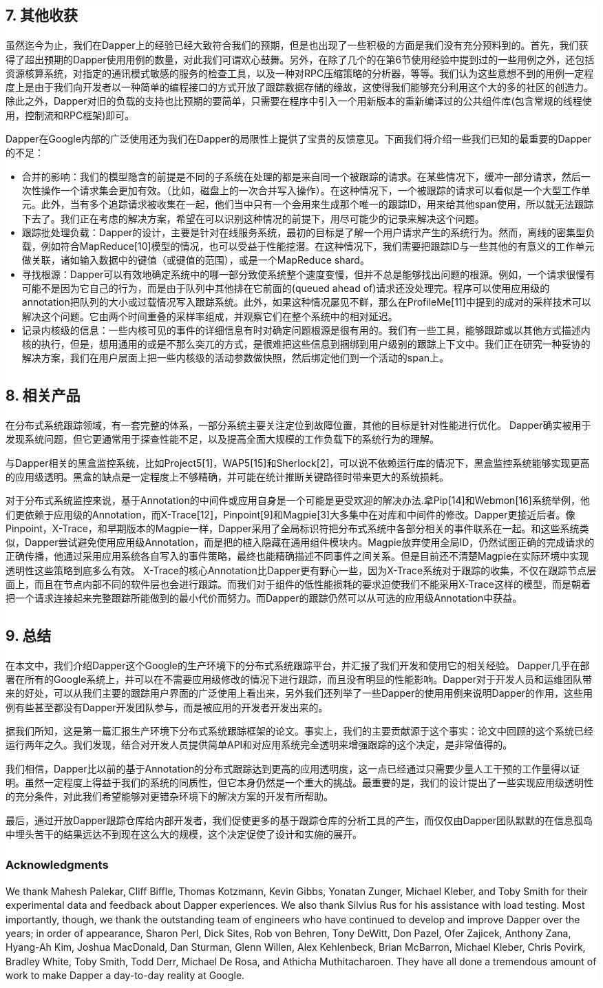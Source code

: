## 7\. 其他收获

虽然迄今为止，我们在Dapper上的经验已经大致符合我们的预期，但是也出现了一些积极的方面是我们没有充分预料到的。首先，我们获得了超出预期的Dapper使用用例的数量，对此我们可谓欢心鼓舞。另外，在除了几个的在第6节使用经验中提到过的一些用例之外，还包括资源核算系统，对指定的通讯模式敏感的服务的检查工具，以及一种对RPC压缩策略的分析器，等等。我们认为这些意想不到的用例一定程度上是由于我们向开发者以一种简单的编程接口的方式开放了跟踪数据存储的缘故，这使得我们能够充分利用这个大的多的社区的创造力。除此之外，Dapper对旧的负载的支持也比预期的要简单，只需要在程序中引入一个用新版本的重新编译过的公共组件库(包含常规的线程使用，控制流和RPC框架)即可。

Dapper在Google内部的广泛使用还为我们在Dapper的局限性上提供了宝贵的反馈意见。下面我们将介绍一些我们已知的最重要的Dapper的不足：

*   合并的影响：我们的模型隐含的前提是不同的子系统在处理的都是来自同一个被跟踪的请求。在某些情况下，缓冲一部分请求，然后一次性操作一个请求集会更加有效。（比如，磁盘上的一次合并写入操作）。在这种情况下，一个被跟踪的请求可以看似是一个大型工作单元。此外，当有多个追踪请求被收集在一起，他们当中只有一个会用来生成那个唯一的跟踪ID，用来给其他span使用，所以就无法跟踪下去了。我们正在考虑的解决方案，希望在可以识别这种情况的前提下，用尽可能少的记录来解决这个问题。
*   跟踪批处理负载：Dapper的设计，主要是针对在线服务系统，最初的目标是了解一个用户请求产生的系统行为。然而，离线的密集型负载，例如符合MapReduce\[10\]模型的情况，也可以受益于性能挖潜。在这种情况下，我们需要把跟踪ID与一些其他的有意义的工作单元做关联，诸如输入数据中的键值（或键值的范围），或是一个MapReduce shard。
*   寻找根源：Dapper可以有效地确定系统中的哪一部分致使系统整个速度变慢，但并不总是能够找出问题的根源。例如，一个请求很慢有可能不是因为它自己的行为，而是由于队列中其他排在它前面的(queued ahead of)请求还没处理完。程序可以使用应用级的annotation把队列的大小或过载情况写入跟踪系统。此外，如果这种情况屡见不鲜，那么在ProfileMe\[11\]中提到的成对的采样技术可以解决这个问题。它由两个时间重叠的采样率组成，并观察它们在整个系统中的相对延迟。
*   记录内核级的信息：一些内核可见的事件的详细信息有时对确定问题根源是很有用的。我们有一些工具，能够跟踪或以其他方式描述内核的执行，但是，想用通用的或是不那么突兀的方式，是很难把这些信息到捆绑到用户级别的跟踪上下文中。我们正在研究一种妥协的解决方案，我们在用户层面上把一些内核级的活动参数做快照，然后绑定他们到一个活动的span上。

## 8\. 相关产品

在分布式系统跟踪领域，有一套完整的体系，一部分系统主要关注定位到故障位置，其他的目标是针对性能进行优化。 Dapper确实被用于发现系统问题，但它更通常用于探查性能不足，以及提高全面大规模的工作负载下的系统行为的理解。

与Dapper相关的黑盒监控系统，比如Project5\[1\]，WAP5\[15\]和Sherlock\[2\]，可以说不依赖运行库的情况下，黑盒监控系统能够实现更高的应用级透明。黑盒的缺点是一定程度上不够精确，并可能在统计推断关键路径时带来更大的系统损耗。

对于分布式系统监控来说，基于Annotation的中间件或应用自身是一个可能是更受欢迎的解决办法.拿Pip\[14\]和Webmon\[16\]系统举例，他们更依赖于应用级的Annotation，而X-Trace\[12\]，Pinpoint\[9\]和Magpie\[3\]大多集中在对库和中间件的修改。Dapper更接近后者。像Pinpoint，X-Trace，和早期版本的Magpie一样，Dapper采用了全局标识符把分布式系统中各部分相关的事件联系在一起。和这些系统类似，Dapper尝试避免使用应用级Annotation，而是把的植入隐藏在通用组件模块内。Magpie放弃使用全局ID，仍然试图正确的完成请求的正确传播，他通过采用应用系统各自写入的事件策略，最终也能精确描述不同事件之间关系。但是目前还不清楚Magpie在实际环境中实现透明性这些策略到底多么有效。 X-Trace的核心Annotation比Dapper更有野心一些，因为X-Trace系统对于跟踪的收集，不仅在跟踪节点层面上，而且在节点内部不同的软件层也会进行跟踪。而我们对于组件的低性能损耗的要求迫使我们不能采用X-Trace这样的模型，而是朝着把一个请求连接起来完整跟踪所能做到的最小代价而努力。而Dapper的跟踪仍然可以从可选的应用级Annotation中获益。

## 9\. 总结

在本文中，我们介绍Dapper这个Google的生产环境下的分布式系统跟踪平台，并汇报了我们开发和使用它的相关经验。 Dapper几乎在部署在所有的Google系统上，并可以在不需要应用级修改的情况下进行跟踪，而且没有明显的性能影响。Dapper对于开发人员和运维团队带来的好处，可以从我们主要的跟踪用户界面的广泛使用上看出来，另外我们还列举了一些Dapper的使用用例来说明Dapper的作用，这些用例有些甚至都没有Dapper开发团队参与，而是被应用的开发者开发出来的。

据我们所知，这是第一篇汇报生产环境下分布式系统跟踪框架的论文。事实上，我们的主要贡献源于这个事实：论文中回顾的这个系统已经运行两年之久。我们发现，结合对开发人员提供简单API和对应用系统完全透明来增强跟踪的这个决定，是非常值得的。

我们相信，Dapper比以前的基于Annotation的分布式跟踪达到更高的应用透明度，这一点已经通过只需要少量人工干预的工作量得以证明。虽然一定程度上得益于我们的系统的同质性，但它本身仍然是一个重大的挑战。最重要的是，我们的设计提出了一些实现应用级透明性的充分条件，对此我们希望能够对更错杂环境下的解决方案的开发有所帮助。

最后，通过开放Dapper跟踪仓库给内部开发者，我们促使更多的基于跟踪仓库的分析工具的产生，而仅仅由Dapper团队默默的在信息孤岛中埋头苦干的结果远达不到现在这么大的规模，这个决定促使了设计和实施的展开。

### Acknowledgments

We thank Mahesh Palekar, Cliff Biffle, Thomas Kotzmann, Kevin Gibbs, Yonatan Zunger, Michael Kleber, and Toby Smith for their experimental data and feedback about Dapper experiences. We also thank Silvius Rus for his assistance with load testing. Most importantly, though, we thank the outstanding team of engineers who have continued to develop and improve Dapper over the years; in order of appearance, Sharon Perl, Dick Sites, Rob von Behren, Tony DeWitt, Don Pazel, Ofer Zajicek, Anthony Zana, Hyang-Ah Kim, Joshua MacDonald, Dan Sturman, Glenn Willen, Alex Kehlenbeck, Brian McBarron, Michael Kleber, Chris Povirk, Bradley White, Toby Smith, Todd Derr, Michael De Rosa, and Athicha Muthitacharoen. They have all done a tremendous amount of work to make Dapper a day-to-day reality at Google.
